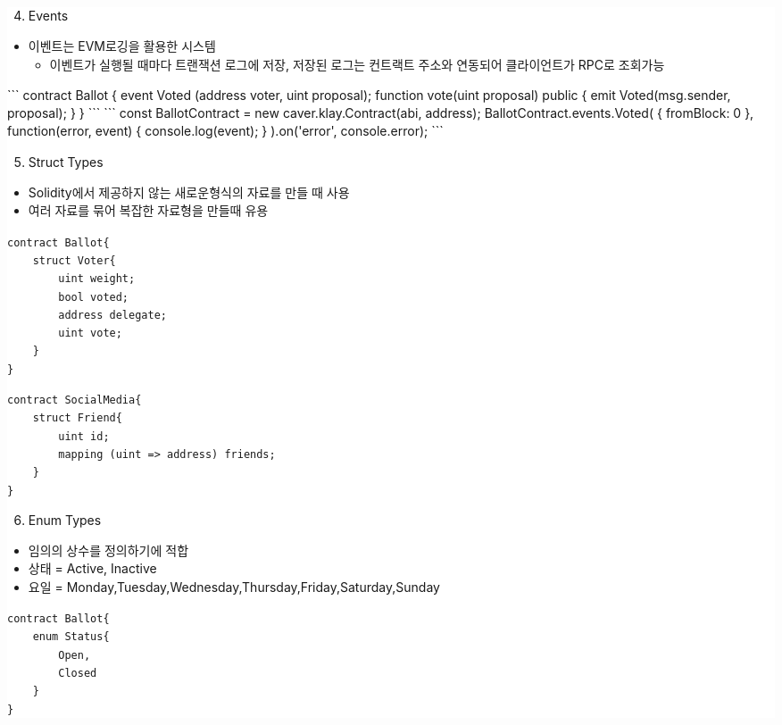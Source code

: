 4. Events

- 이벤트는 EVM로깅을 활용한 시스템
  - 이벤트가 실행될 때마다 트랜잭션 로그에 저장, 저장된 로그는 컨트랙트 주소와 연동되어 클라이언트가 RPC로 조회가능

<Contract>
```
contract Ballot {
    event Voted (address voter, uint proposal);
    function vote(uint proposal) public {
        emit Voted(msg.sender, proposal);
    }
}
```
<Client using caver-js>
```
const BallotContract = new caver.klay.Contract(abi, address);
BallotContract.events.Voted( 
    { fromBlock: 0 }, 
    function(error, event) {
    console.log(event);
    } 
).on('error', console.error);
```

5. Struct Types

- Solidity에서 제공하지 않는 새로운형식의 자료를 만들 때 사용
- 여러 자료를 묶어 복잡한 자료형을 만들때 유용

```
contract Ballot{
    struct Voter{
        uint weight;
        bool voted;
        address delegate;
        uint vote;
    }
}
```

```
contract SocialMedia{
    struct Friend{
        uint id;
        mapping (uint => address) friends;
    }
}
```

6. Enum Types

- 임의의 상수를 정의하기에 적합
- 상태 = Active, Inactive
- 요일 = Monday,Tuesday,Wednesday,Thursday,Friday,Saturday,Sunday

```
contract Ballot{
    enum Status{
        Open,
        Closed
    }
}
```
